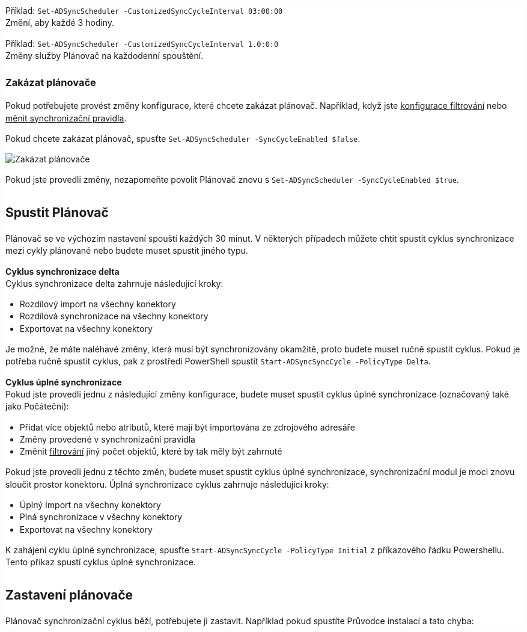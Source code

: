 Příklad: `Set-ADSyncScheduler -CustomizedSyncCycleInterval 03:00:00`  
Změní, aby každé 3 hodiny.

Příklad: `Set-ADSyncScheduler -CustomizedSyncCycleInterval 1.0:0:0`  
Změny služby Plánovač na každodenní spouštění.

### <a name="disable-the-scheduler"></a>Zakázat plánovače  
Pokud potřebujete provést změny konfigurace, které chcete zakázat plánovač. Například, když jste [konfigurace filtrování](how-to-connect-sync-configure-filtering.md) nebo [měnit synchronizační pravidla](how-to-connect-sync-change-the-configuration.md).

Pokud chcete zakázat plánovač, spusťte `Set-ADSyncScheduler -SyncCycleEnabled $false`.

![Zakázat plánovače](./media/how-to-connect-sync-feature-scheduler/schedulerdisable.png)

Pokud jste provedli změny, nezapomeňte povolit Plánovač znovu s `Set-ADSyncScheduler -SyncCycleEnabled $true`.

## <a name="start-the-scheduler"></a>Spustit Plánovač
Plánovač se ve výchozím nastavení spouští každých 30 minut. V některých případech můžete chtít spustit cyklus synchronizace mezi cykly plánované nebo budete muset spustit jiného typu.

**Cyklus synchronizace delta**  
Cyklus synchronizace delta zahrnuje následující kroky:

* Rozdílový import na všechny konektory
* Rozdílová synchronizace na všechny konektory
* Exportovat na všechny konektory

Je možné, že máte naléhavé změny, která musí být synchronizovány okamžitě, proto budete muset ručně spustit cyklus. Pokud je potřeba ručně spustit cyklus, pak z prostředí PowerShell spustit `Start-ADSyncSyncCycle -PolicyType Delta`.

**Cyklus úplné synchronizace**  
Pokud jste provedli jednu z následující změny konfigurace, budete muset spustit cyklus úplné synchronizace (označovaný také jako Počáteční):

* Přidat více objektů nebo atributů, které mají být importována ze zdrojového adresáře
* Změny provedené v synchronizační pravidla
* Změnit [filtrování](how-to-connect-sync-configure-filtering.md) jiný počet objektů, které by tak měly být zahrnuté

Pokud jste provedli jednu z těchto změn, budete muset spustit cyklus úplné synchronizace, synchronizační modul je moci znovu sloučit prostor konektoru. Úplná synchronizace cyklus zahrnuje následující kroky:

* Úplný Import na všechny konektory
* Plná synchronizace v všechny konektory
* Exportovat na všechny konektory

K zahájení cyklu úplné synchronizace, spusťte `Start-ADSyncSyncCycle -PolicyType Initial` z příkazového řádku Powershellu. Tento příkaz spustí cyklus úplné synchronizace.

## <a name="stop-the-scheduler"></a>Zastavení plánovače
Plánovač synchronizační cyklus běží, potřebujete ji zastavit. Například pokud spustíte Průvodce instalací a tato chyba:
